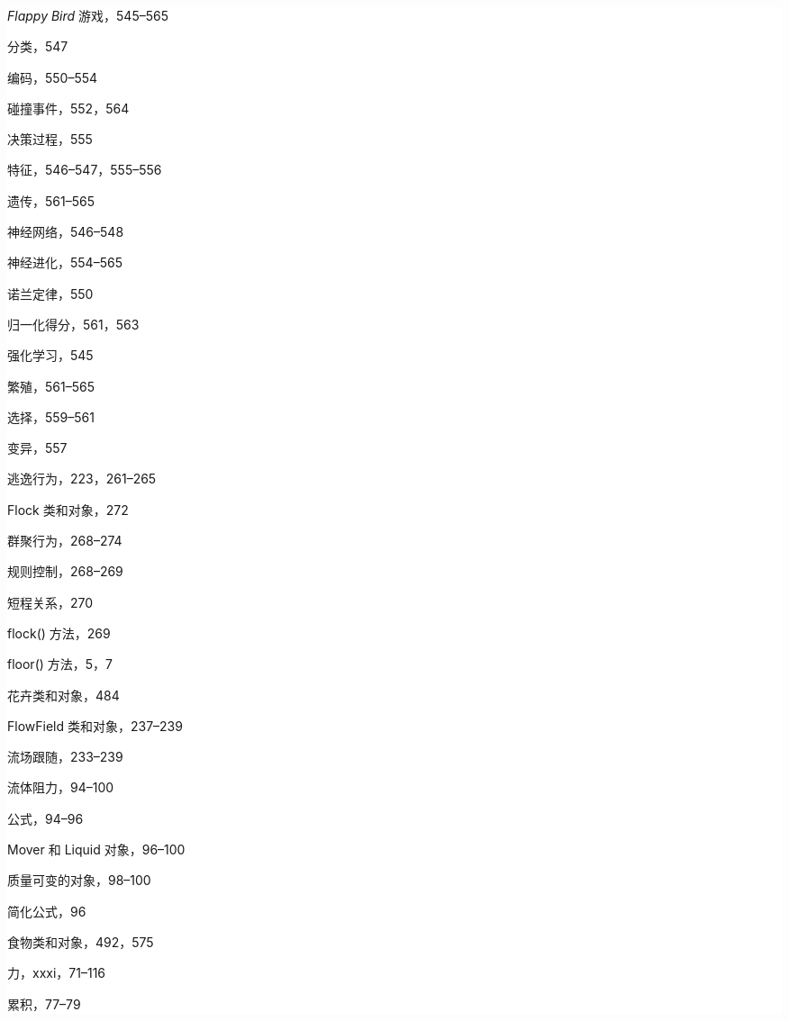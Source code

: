*Flappy Bird* 游戏，545–565

分类，547

编码，550–554

碰撞事件，552，564

决策过程，555

特征，546–547，555–556

遗传，561–565

神经网络，546–548

神经进化，554–565

诺兰定律，550

归一化得分，561，563

强化学习，545

繁殖，561–565

选择，559–561

变异，557

逃逸行为，223，261–265

Flock 类和对象，272

群聚行为，268–274

规则控制，268–269

短程关系，270

flock() 方法，269

floor() 方法，5，7

花卉类和对象，484

FlowField 类和对象，237–239

流场跟随，233–239

流体阻力，94–100

公式，94–96

Mover 和 Liquid 对象，96–100

质量可变的对象，98–100

简化公式，96

食物类和对象，492，575

力，xxxi，71–116

累积，77–79
